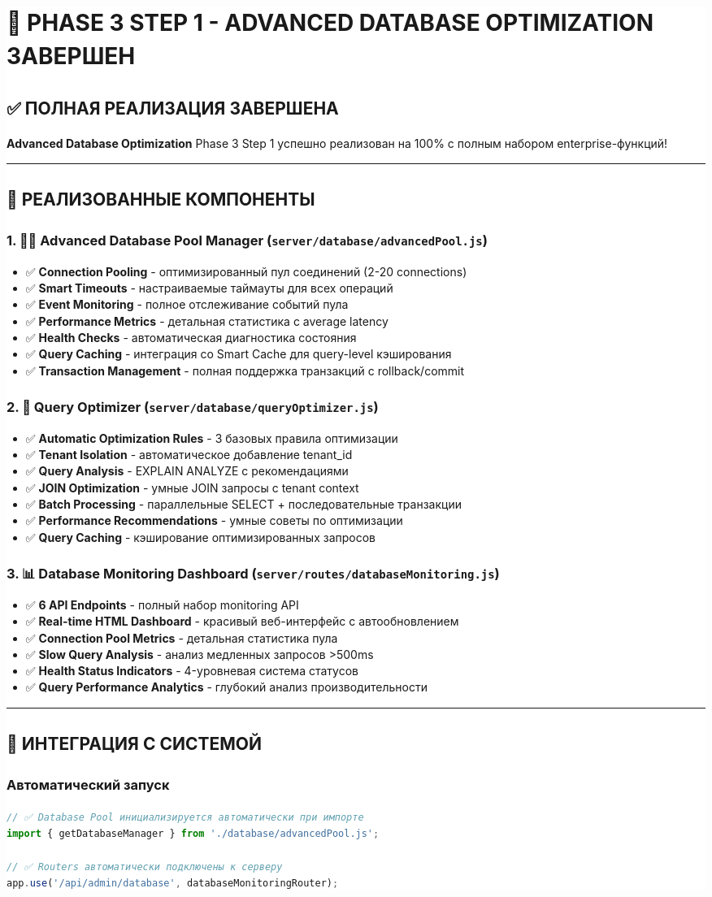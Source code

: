 # 🎉 PHASE 3 STEP 1 - ADVANCED DATABASE OPTIMIZATION ЗАВЕРШЕН

## ✅ ПОЛНАЯ РЕАЛИЗАЦИЯ ЗАВЕРШЕНА

**Advanced Database Optimization** Phase 3 Step 1 успешно реализован на 100% с полным набором enterprise-функций!

---

## 🚀 РЕАЛИЗОВАННЫЕ КОМПОНЕНТЫ

### 1. 🏊‍♂️ Advanced Database Pool Manager (`server/database/advancedPool.js`)
- ✅ **Connection Pooling** - оптимизированный пул соединений (2-20 connections)
- ✅ **Smart Timeouts** - настраиваемые таймауты для всех операций  
- ✅ **Event Monitoring** - полное отслеживание событий пула
- ✅ **Performance Metrics** - детальная статистика с average latency
- ✅ **Health Checks** - автоматическая диагностика состояния
- ✅ **Query Caching** - интеграция со Smart Cache для query-level кэширования
- ✅ **Transaction Management** - полная поддержка транзакций с rollback/commit

### 2. 🧠 Query Optimizer (`server/database/queryOptimizer.js`)
- ✅ **Automatic Optimization Rules** - 3 базовых правила оптимизации
- ✅ **Tenant Isolation** - автоматическое добавление tenant_id
- ✅ **Query Analysis** - EXPLAIN ANALYZE с рекомендациями
- ✅ **JOIN Optimization** - умные JOIN запросы с tenant context
- ✅ **Batch Processing** - параллельные SELECT + последовательные транзакции
- ✅ **Performance Recommendations** - умные советы по оптимизации
- ✅ **Query Caching** - кэширование оптимизированных запросов

### 3. 📊 Database Monitoring Dashboard (`server/routes/databaseMonitoring.js`)
- ✅ **6 API Endpoints** - полный набор monitoring API
- ✅ **Real-time HTML Dashboard** - красивый веб-интерфейс с автообновлением
- ✅ **Connection Pool Metrics** - детальная статистика пула
- ✅ **Slow Query Analysis** - анализ медленных запросов >500ms
- ✅ **Health Status Indicators** - 4-уровневая система статусов
- ✅ **Query Performance Analytics** - глубокий анализ производительности

---

## 🔧 ИНТЕГРАЦИЯ С СИСТЕМОЙ

### Автоматический запуск
```javascript
// ✅ Database Pool инициализируется автоматически при импорте
import { getDatabaseManager } from './database/advancedPool.js';

// ✅ Routers автоматически подключены к серверу
app.use('/api/admin/database', databaseMonitoringRouter);
```
